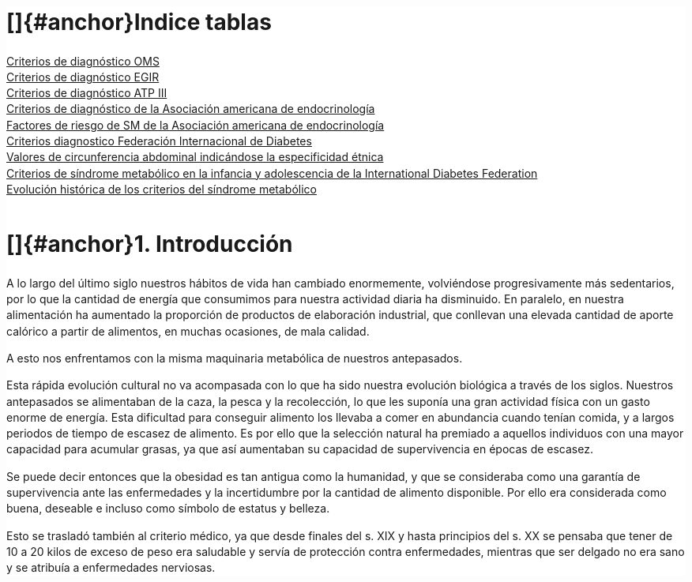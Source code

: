 []{#anchor}Indice tablas
========================

[Criterios de diagnóstico OMS](#criterios-de-diagnóstico-oms)\
[Criterios de diagnóstico EGIR](#criterios-de-diagnóstico-egir)\
[Criterios de diagnóstico ATP III](#criterios-de-diagnóstico-atp-iii)\
[Criterios de diagnóstico de la Asociación americana de
endocrinología](#criterios-de-diagnóstico-de-la-asociación-americana-de-endocrinología)\
[Factores de riesgo de SM de la Asociación americana de
endocrinología](#factores-de-riesgo-de-sm-de-la-asociación-americana-de-endocrinología)\
[Criterios diagnostico Federación Internacional de
Diabetes](#criterios-diagnostico-federación-internacional-de-diabetes)\
[Valores de circunferencia abdominal indicándose la especificidad
étnica](#valores-de-circunferencia-abdominal-indicándose-la-especificidad-étnica)\
[Criterios de síndrome metabólico en la infancia y adolescencia de la
International Diabetes
Federation](#criterios-de-síndrome-metabólico-en-la-infancia-y-adolescencia-de-la-international-diabetes-federation)\
[Evolución histórica de los criterios del síndrome
metabólico](#evolución-histórica-de-los-criterios-del-síndrome-metabólico)

[]{#anchor}1. Introducción
==========================

A lo largo del último siglo nuestros hábitos de vida han cambiado
enormemente, volviéndose progresivamente más sedentarios, por lo que la
cantidad de energía que consumimos para nuestra actividad diaria ha
disminuido. En paralelo, en nuestra alimentación ha aumentado la
proporción de productos de elaboración industrial, que conllevan una
elevada cantidad de aporte calórico a partir de alimentos, en muchas
ocasiones, de mala calidad.

A esto nos enfrentamos con la misma maquinaria metabólica de nuestros
antepasados.

Esta rápida evolución cultural no va acompasada con lo que ha sido
nuestra evolución biológica a través de los siglos. Nuestros antepasados
se alimentaban de la caza, la pesca y la recolección, lo que les suponía
una gran actividad física con un gasto enorme de energía. Esta
dificultad para conseguir alimento los llevaba a comer en abundancia
cuando tenían comida, y a largos periodos de tiempo de escasez de
alimento. Es por ello que la selección natural ha premiado a aquellos
individuos con una mayor capacidad para acumular grasas, ya que así
aumentaban su capacidad de supervivencia en épocas de escasez.

Se puede decir entonces que la obesidad es tan antigua como la
humanidad, y que se consideraba como una garantía de supervivencia ante
las enfermedades y la incertidumbre por la cantidad de alimento
disponible. Por ello era considerada como buena, deseable e incluso como
símbolo de estatus y belleza.

Esto se trasladó también al criterio médico, ya que desde finales del s.
XIX y hasta principios del s. XX se pensaba que tener de 10 a 20 kilos
de exceso de peso era saludable y servía de protección contra
enfermedades, mientras que ser delgado no era sano y se atribuía a
enfermedades nerviosas.
